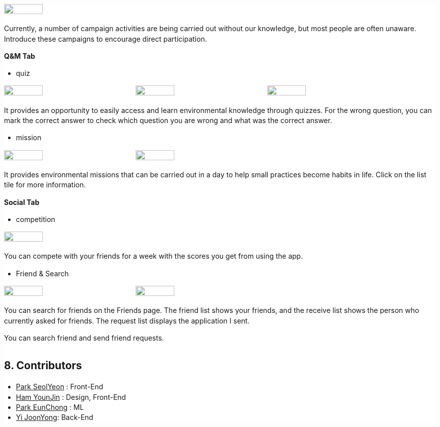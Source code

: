 <img src="https://user-images.githubusercontent.com/66460670/161187723-c8ef5a2d-793b-4009-a889-131b5b52ec5a.png" width="30%" height="30%">

Currently, a number of campaign activities are being carried out without our knowledge, but most people are often unaware.
Introduce these campaigns to encourage direct participation.

**Q&M Tab**

- quiz

<img src="https://user-images.githubusercontent.com/66460670/161188394-a9edd432-dfb1-44ed-ac5f-f0e7c5025e54.png" width="30%" height="30%"> <img src="https://user-images.githubusercontent.com/66460670/161188377-0d08632a-2380-4a44-b62d-9cc728083964.png" width="30%" height="30%"> <img src="https://user-images.githubusercontent.com/66460670/161188389-e234e685-cd8a-41cb-9704-c79fe5ac6809.png" width="30%" height="30%">

It provides an opportunity to easily access and learn environmental knowledge through quizzes.
For the wrong question, you can mark the correct answer to check which question you are wrong and what was the correct answer.

- mission

<img src="https://user-images.githubusercontent.com/66460670/161188594-b67eb17d-b93b-469f-8819-f4f4e111de52.png" width="30%" height="30%"> <img src="https://user-images.githubusercontent.com/66460670/161188584-7c05063f-733f-4b57-9cb3-7d853aae42a5.png" width="30%" height="30%">


It provides environmental missions that can be carried out in a day to help small practices become habits in life.
Click on the list tile for more information.


**Social Tab**

- competition

<img src="https://user-images.githubusercontent.com/66460670/161188911-ca1eecdd-5df0-4d72-bfc3-d526102b3b2d.png" width="30%" height="30%">


You can compete with your friends for a week with the scores you get from using the app.

- Friend & Search

<img src="https://user-images.githubusercontent.com/66460670/161189002-3cf0f906-b26b-41eb-934d-9a3530bb0780.png" width="30%" height="30%"> <img src="https://user-images.githubusercontent.com/66460670/161188996-ba545495-ad71-4e6d-8037-5c43f77ae020.png" width="30%" height="30%">


You can search for friends on the Friends page.
The friend list shows your friends, and the receive list shows the person who currently asked for friends.
The request list displays the application I sent.

You can search friend and send friend requests.

## 8. Contributors

- [Park SeolYeon](https://github.com/seolyeonpark) : Front-End
- [Ham YounJin](https://github.com/YounJ00) : Design, Front-End
- [Park EunChong](https://github.com/0001010) : ML
- [Yi JoonYong](https://github.com/given-dragon): Back-End

